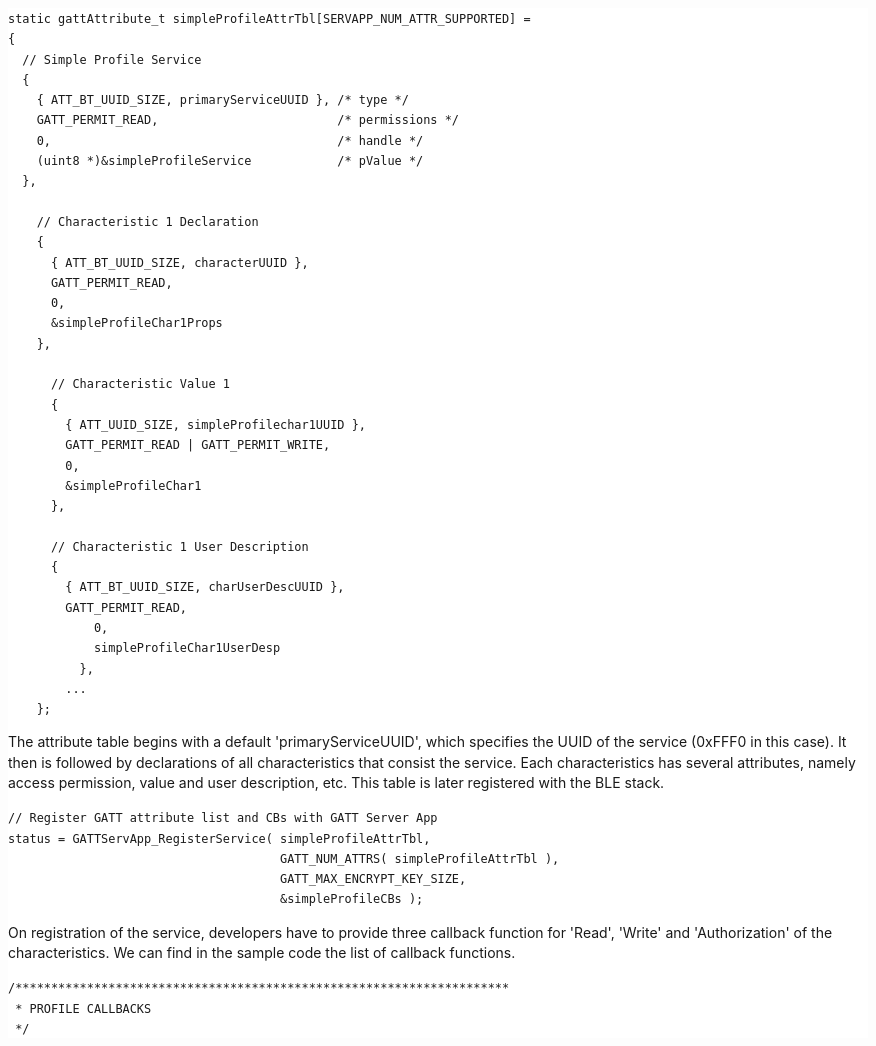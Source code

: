     static gattAttribute_t simpleProfileAttrTbl[SERVAPP_NUM_ATTR_SUPPORTED] = 
    {
      // Simple Profile Service
      { 
        { ATT_BT_UUID_SIZE, primaryServiceUUID }, /* type */
        GATT_PERMIT_READ,                         /* permissions */
        0,                                        /* handle */
        (uint8 *)&simpleProfileService            /* pValue */
      },
    
        // Characteristic 1 Declaration
        { 
          { ATT_BT_UUID_SIZE, characterUUID },
          GATT_PERMIT_READ, 
          0,
          &simpleProfileChar1Props 
        },
    
          // Characteristic Value 1
          { 
            { ATT_UUID_SIZE, simpleProfilechar1UUID },
            GATT_PERMIT_READ | GATT_PERMIT_WRITE, 
            0, 
            &simpleProfileChar1
          },
    
          // Characteristic 1 User Description
          { 
            { ATT_BT_UUID_SIZE, charUserDescUUID },
            GATT_PERMIT_READ, 
                0, 
                simpleProfileChar1UserDesp 
              }, 
            ...
        };

The attribute table begins with a default 'primaryServiceUUID', which specifies the UUID of the service (0xFFF0 in this case). It then is followed by declarations of all characteristics that consist the service.  Each characteristics has several attributes, namely access permission, value and user description, etc.  This table is later registered with the BLE stack.

    // Register GATT attribute list and CBs with GATT Server App
    status = GATTServApp_RegisterService( simpleProfileAttrTbl, 
                                          GATT_NUM_ATTRS( simpleProfileAttrTbl ),
                                          GATT_MAX_ENCRYPT_KEY_SIZE,
                                          &simpleProfileCBs );

On registration of the service, developers have to provide three callback function for 'Read', 'Write' and 'Authorization' of the characteristics.
We can find in the sample code the list of callback functions.

    /*********************************************************************
     * PROFILE CALLBACKS
     */
    

  [1]: http://www.ti.com/product/cc2640?DCMP=GOOGLE_TI&k_clickid=b27704ae-ab65-48be-a6bd-811b4b7c6fdb&utm_source=GOOGLE&utm_medium=cpc&utm_term=cc2640&utm_campaign=LPR_SCS_CA_P_E_General&utm_content=b27704ae-ab65-48be-a6bd-811b4b7c6fdb&gclid=CJKl6JW8gs8CFQUFaQodzEQLUw
  [2]: http://www.ti.com/tool/ble-stack?DCMP=GOOGLE_TI&k_clickid=b27704ae-ab65-48be-a6bd-811b4b7c6fdb&utm_source=GOOGLE&utm_medium=cpc&utm_term=%2Bble%20%2Bstack&utm_campaign=LPR_SCS_CA_N_M_General&utm_content=b27704ae-ab65-48be-a6bd-811b4b7c6fdb&gclid=CLrFn9C8gs8CFQkMaQodbDsJWA
  [3]: http://processors.wiki.ti.com/index.php/XDS100
  [4]: http://i.stack.imgur.com/nfUSF.jpg
  [5]: http://i.stack.imgur.com/x45lU.jpg